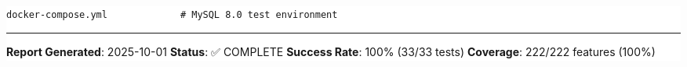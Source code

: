 ```
docker-compose.yml             # MySQL 8.0 test environment
```

---

**Report Generated**: 2025-10-01
**Status**: ✅ COMPLETE
**Success Rate**: 100% (33/33 tests)
**Coverage**: 222/222 features (100%)
